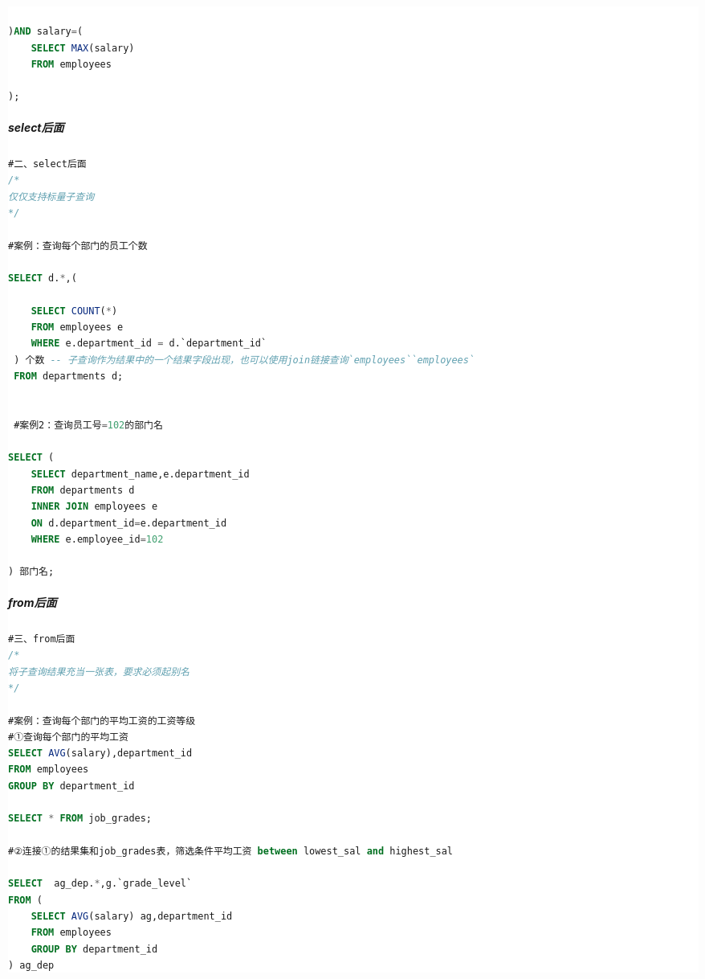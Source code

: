 ~~~ sql

)AND salary=(
	SELECT MAX(salary)
	FROM employees

);

~~~

##### select后面

~~~ sql
#二、select后面
/*
仅仅支持标量子查询
*/

#案例：查询每个部门的员工个数

SELECT d.*,(

	SELECT COUNT(*)
	FROM employees e
	WHERE e.department_id = d.`department_id`
 ) 个数 -- 子查询作为结果中的一个结果字段出现，也可以使用join链接查询`employees``employees`
 FROM departments d;
 
 
 #案例2：查询员工号=102的部门名
 
SELECT (
	SELECT department_name,e.department_id
	FROM departments d
	INNER JOIN employees e
	ON d.department_id=e.department_id
	WHERE e.employee_id=102
	
) 部门名;

~~~

##### from后面

~~~ sql
#三、from后面
/*
将子查询结果充当一张表，要求必须起别名
*/

#案例：查询每个部门的平均工资的工资等级
#①查询每个部门的平均工资
SELECT AVG(salary),department_id
FROM employees
GROUP BY department_id

SELECT * FROM job_grades;

#②连接①的结果集和job_grades表，筛选条件平均工资 between lowest_sal and highest_sal

SELECT  ag_dep.*,g.`grade_level`
FROM (
	SELECT AVG(salary) ag,department_id
	FROM employees
	GROUP BY department_id
) ag_dep
~~~